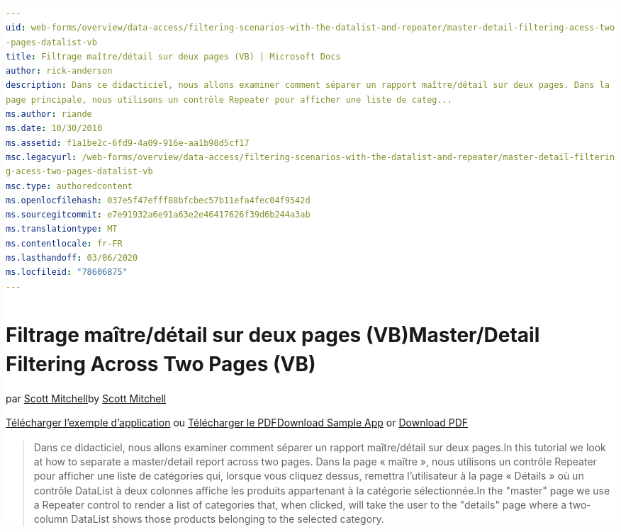 ```yaml
---
uid: web-forms/overview/data-access/filtering-scenarios-with-the-datalist-and-repeater/master-detail-filtering-acess-two-pages-datalist-vb
title: Filtrage maître/détail sur deux pages (VB) | Microsoft Docs
author: rick-anderson
description: Dans ce didacticiel, nous allons examiner comment séparer un rapport maître/détail sur deux pages. Dans la page principale, nous utilisons un contrôle Repeater pour afficher une liste de categ...
ms.author: riande
ms.date: 10/30/2010
ms.assetid: f1a1be2c-6fd9-4a09-916e-aa1b98d5cf17
msc.legacyurl: /web-forms/overview/data-access/filtering-scenarios-with-the-datalist-and-repeater/master-detail-filtering-acess-two-pages-datalist-vb
msc.type: authoredcontent
ms.openlocfilehash: 037e5f47efff88bfcbec57b11efa4fec04f9542d
ms.sourcegitcommit: e7e91932a6e91a63e2e46417626f39d6b244a3ab
ms.translationtype: MT
ms.contentlocale: fr-FR
ms.lasthandoff: 03/06/2020
ms.locfileid: "78606875"
---
```

# <a name="masterdetail-filtering-across-two-pages-vb"></a><span data-ttu-id="ccf23-104">Filtrage maître/détail sur deux pages (VB)</span><span class="sxs-lookup"><span data-stu-id="ccf23-104">Master/Detail Filtering Across Two Pages (VB)</span></span>

<span data-ttu-id="ccf23-105">par [Scott Mitchell](https://twitter.com/ScottOnWriting)</span><span class="sxs-lookup"><span data-stu-id="ccf23-105">by [Scott Mitchell](https://twitter.com/ScottOnWriting)</span></span>

<span data-ttu-id="ccf23-106">[Télécharger l’exemple d’application](https://download.microsoft.com/download/9/c/1/9c1d03ee-29ba-4d58-aa1a-f201dcc822ea/ASPNET_Data_Tutorial_34_VB.exe) ou [Télécharger le PDF](master-detail-filtering-acess-two-pages-datalist-vb/_static/datatutorial34vb1.pdf)</span><span class="sxs-lookup"><span data-stu-id="ccf23-106">[Download Sample App](https://download.microsoft.com/download/9/c/1/9c1d03ee-29ba-4d58-aa1a-f201dcc822ea/ASPNET_Data_Tutorial_34_VB.exe) or [Download PDF](master-detail-filtering-acess-two-pages-datalist-vb/_static/datatutorial34vb1.pdf)</span></span>

> <span data-ttu-id="ccf23-107">Dans ce didacticiel, nous allons examiner comment séparer un rapport maître/détail sur deux pages.</span><span class="sxs-lookup"><span data-stu-id="ccf23-107">In this tutorial we look at how to separate a master/detail report across two pages.</span></span> <span data-ttu-id="ccf23-108">Dans la page « maître », nous utilisons un contrôle Repeater pour afficher une liste de catégories qui, lorsque vous cliquez dessus, remettra l’utilisateur à la page « Détails » où un contrôle DataList à deux colonnes affiche les produits appartenant à la catégorie sélectionnée.</span><span class="sxs-lookup"><span data-stu-id="ccf23-108">In the "master" page we use a Repeater control to render a list of categories that, when clicked, will take the user to the "details" page where a two-column DataList shows those products belonging to the selected category.</span></span>

